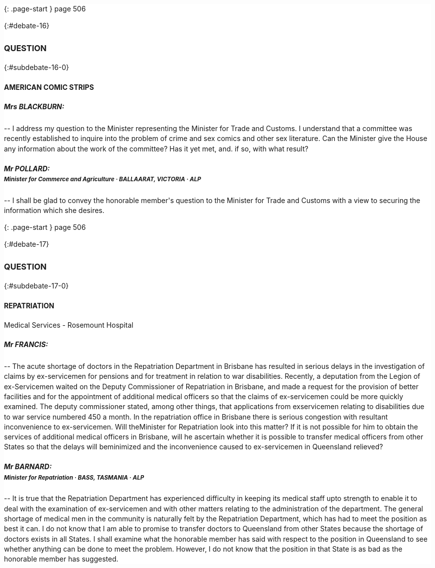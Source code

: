 {: .page-start }
page 506

{:#debate-16}
### QUESTION

{:#subdebate-16-0}
#### AMERICAN COMIC STRIPS

##### Mrs BLACKBURN:

-- I address my question to the Minister representing the Minister for Trade and Customs. I understand that a committee was recently established to inquire into the problem of crime and sex comics and other sex literature. Can the Minister give the House any information about the work of the committee? Has it yet met, and. if so, with what result? 

##### Mr POLLARD:<br><small class="text-muted">Minister for Commerce and Agriculture &middot; BALLAARAT, VICTORIA &middot; ALP</small>

-- I shall be glad to convey the honorable member's question to the Minister for Trade and Customs with a view to securing the information which she desires. 

{: .page-start }
page 506

{:#debate-17}
### QUESTION

{:#subdebate-17-0}
#### REPATRIATION

Medical Services - Rosemount Hospital

##### Mr FRANCIS:

-- The acute shortage of doctors in the Repatriation Department in Brisbane has resulted in serious delays in the investigation of claims by ex-servicemen for pensions and for treatment in relation to war disabilities. Recently, a deputation from the Legion of ex-Servicemen waited on the  Deputy  Commissioner of Repatriation in Brisbane, and made a request for the provision of better facilities and for the appointment of additional medical officers so that the claims of ex-servicemen could be more quickly examined. The  deputy  commissioner stated, among other things, that applications from exservicemen relating to disabilities due  to  war service numbered 450 a month.  In  the repatriation office in Brisbane there is serious congestion with resultant  inconvenience  to ex-servicemen. Will  theMinister  for Repatriation look into this matter? If it is not possible for him to obtain the services  of  additional medical officers in Brisbane, will he ascertain whether it  is  possible to transfer medical officers from other States so that the delays will  beminimized  and the inconvenience caused to ex-servicemen in Queensland relieved? 

##### Mr BARNARD:<br><small class="text-muted">Minister for Repatriation &middot; BASS, TASMANIA &middot; ALP</small>

-- It is true that  the  Repatriation Department has experienced difficulty in keeping its medical staff  upto  strength to enable it to deal with  the  examination of ex-servicemen and with other matters relating to the  administration  of the department. The general shortage of medical men in the community is naturally felt by the Repatriation Department, which has had to meet the position  as  best it can. I do not know that  I  am able to promise to transfer doctors to Queensland from other States because the shortage of doctors exists in all States. I shall examine what  the  honorable member has said with respect to the position in Queensland to  see  whether anything can be done to meet the problem. However, I do not know that the position in that State is as bad as the honorable member has suggested. 
